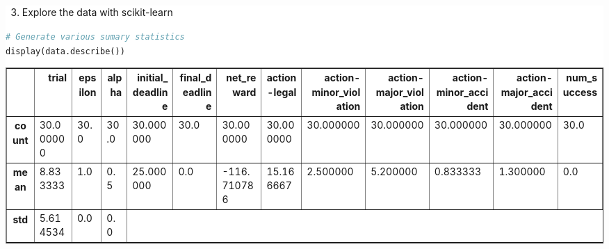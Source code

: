 </div>


3) Explore the data with scikit-learn


```python
# Generate various sumary statistics
display(data.describe())
```


<div>
<table border="1" class="dataframe">
  <thead>
    <tr style="text-align: right;">
      <th></th>
      <th>trial</th>
      <th>epsilon</th>
      <th>alpha</th>
      <th>initial_deadline</th>
      <th>final_deadline</th>
      <th>net_reward</th>
      <th>action-legal</th>
      <th>action-minor_violation</th>
      <th>action-major_violation</th>
      <th>action-minor_accident</th>
      <th>action-major_accident</th>
      <th>num_success</th>
    </tr>
  </thead>
  <tbody>
    <tr>
      <th>count</th>
      <td>30.000000</td>
      <td>30.0</td>
      <td>30.0</td>
      <td>30.000000</td>
      <td>30.0</td>
      <td>30.000000</td>
      <td>30.000000</td>
      <td>30.000000</td>
      <td>30.000000</td>
      <td>30.000000</td>
      <td>30.000000</td>
      <td>30.0</td>
    </tr>
    <tr>
      <th>mean</th>
      <td>8.833333</td>
      <td>1.0</td>
      <td>0.5</td>
      <td>25.000000</td>
      <td>0.0</td>
      <td>-116.710786</td>
      <td>15.166667</td>
      <td>2.500000</td>
      <td>5.200000</td>
      <td>0.833333</td>
      <td>1.300000</td>
      <td>0.0</td>
    </tr>
    <tr>
      <th>std</th>
      <td>5.614534</td>
      <td>0.0</td>
      <td>0.0</td>
